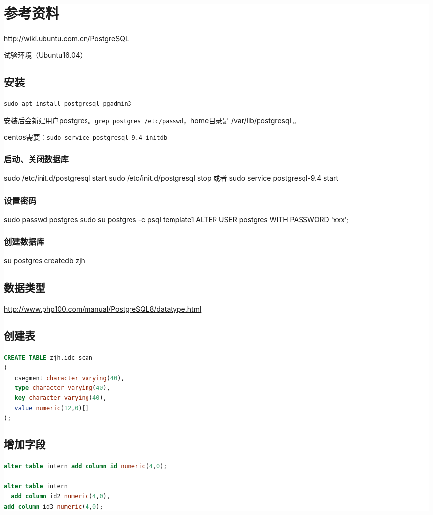 
# 参考资料

http://wiki.ubuntu.com.cn/PostgreSQL

试验环境（Ubuntu16.04）

## 安装

`sudo apt install postgresql pgadmin3`

安装后会新建用户postgres。`grep postgres /etc/passwd`，home目录是 /var/lib/postgresql 。

centos需要：`sudo service postgresql-9.4 initdb`

### 启动、关闭数据库

sudo /etc/init.d/postgresql start
sudo /etc/init.d/postgresql stop
或者
sudo service postgresql-9.4 start

### 设置密码

sudo passwd postgres
sudo su postgres -c psql template1
	ALTER USER postgres WITH PASSWORD 'xxx';

### 创建数据库

su  postgres
	createdb zjh

## 数据类型

http://www.php100.com/manual/PostgreSQL8/datatype.html

## 创建表

```sql
CREATE TABLE zjh.idc_scan
(
   csegment character varying(40), 
   type character varying(40), 
   key character varying(40), 
   value numeric(12,0)[]
);
```

## 增加字段

```sql
alter table intern add column id numeric(4,0);

alter table intern 
  add column id2 numeric(4,0),
add column id3 numeric(4,0);
```
